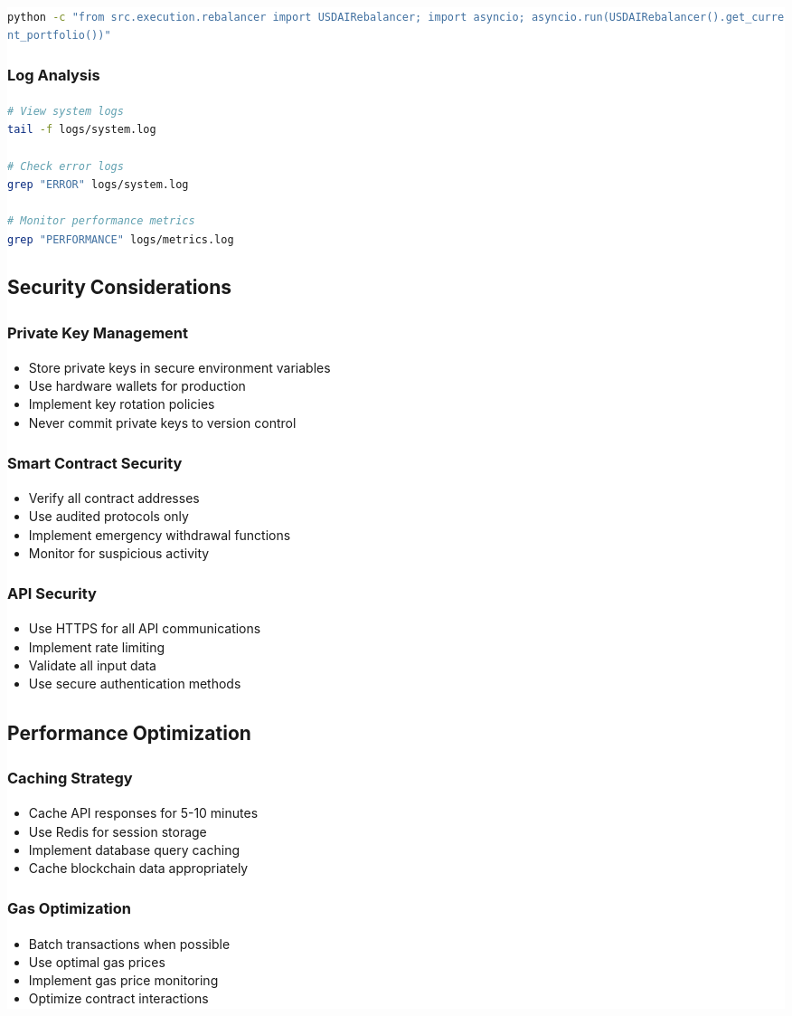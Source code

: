 ```bash
python -c "from src.execution.rebalancer import USDAIRebalancer; import asyncio; asyncio.run(USDAIRebalancer().get_current_portfolio())"
```

### Log Analysis
```bash
# View system logs
tail -f logs/system.log

# Check error logs
grep "ERROR" logs/system.log

# Monitor performance metrics
grep "PERFORMANCE" logs/metrics.log
```

## Security Considerations

### Private Key Management
- Store private keys in secure environment variables
- Use hardware wallets for production
- Implement key rotation policies
- Never commit private keys to version control

### Smart Contract Security
- Verify all contract addresses
- Use audited protocols only
- Implement emergency withdrawal functions
- Monitor for suspicious activity

### API Security
- Use HTTPS for all API communications
- Implement rate limiting
- Validate all input data
- Use secure authentication methods

## Performance Optimization

### Caching Strategy
- Cache API responses for 5-10 minutes
- Use Redis for session storage
- Implement database query caching
- Cache blockchain data appropriately

### Gas Optimization
- Batch transactions when possible
- Use optimal gas prices
- Implement gas price monitoring
- Optimize contract interactions
